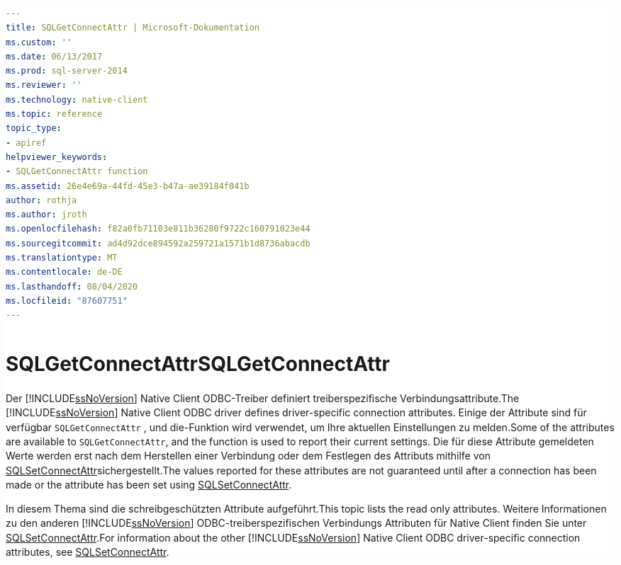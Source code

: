 ```yaml
---
title: SQLGetConnectAttr | Microsoft-Dokumentation
ms.custom: ''
ms.date: 06/13/2017
ms.prod: sql-server-2014
ms.reviewer: ''
ms.technology: native-client
ms.topic: reference
topic_type:
- apiref
helpviewer_keywords:
- SQLGetConnectAttr function
ms.assetid: 26e4e69a-44fd-45e3-b47a-ae39184f041b
author: rothja
ms.author: jroth
ms.openlocfilehash: f82a0fb71103e811b36280f9722c160791023e44
ms.sourcegitcommit: ad4d92dce894592a259721a1571b1d8736abacdb
ms.translationtype: MT
ms.contentlocale: de-DE
ms.lasthandoff: 08/04/2020
ms.locfileid: "87607751"
---
```

# <a name="sqlgetconnectattr"></a><span data-ttu-id="fe81f-102">SQLGetConnectAttr</span><span class="sxs-lookup"><span data-stu-id="fe81f-102">SQLGetConnectAttr</span></span>
  <span data-ttu-id="fe81f-103">Der [!INCLUDE[ssNoVersion](../../includes/ssnoversion-md.md)] Native Client ODBC-Treiber definiert treiberspezifische Verbindungsattribute.</span><span class="sxs-lookup"><span data-stu-id="fe81f-103">The [!INCLUDE[ssNoVersion](../../includes/ssnoversion-md.md)] Native Client ODBC driver defines driver-specific connection attributes.</span></span> <span data-ttu-id="fe81f-104">Einige der Attribute sind für verfügbar `SQLGetConnectAttr` , und die-Funktion wird verwendet, um Ihre aktuellen Einstellungen zu melden.</span><span class="sxs-lookup"><span data-stu-id="fe81f-104">Some of the attributes are available to `SQLGetConnectAttr`, and the function is used to report their current settings.</span></span> <span data-ttu-id="fe81f-105">Die für diese Attribute gemeldeten Werte werden erst nach dem Herstellen einer Verbindung oder dem Festlegen des Attributs mithilfe von [SQLSetConnectAttr](sqlsetconnectattr.md)sichergestellt.</span><span class="sxs-lookup"><span data-stu-id="fe81f-105">The values reported for these attributes are not guaranteed until after a connection has been made or the attribute has been set using [SQLSetConnectAttr](sqlsetconnectattr.md).</span></span>  
  
 <span data-ttu-id="fe81f-106">In diesem Thema sind die schreibgeschützten Attribute aufgeführt.</span><span class="sxs-lookup"><span data-stu-id="fe81f-106">This topic lists the read only attributes.</span></span> <span data-ttu-id="fe81f-107">Weitere Informationen zu den anderen [!INCLUDE[ssNoVersion](../../includes/ssnoversion-md.md)] ODBC-treiberspezifischen Verbindungs Attributen für Native Client finden Sie unter [SQLSetConnectAttr](sqlsetconnectattr.md).</span><span class="sxs-lookup"><span data-stu-id="fe81f-107">For information about the other [!INCLUDE[ssNoVersion](../../includes/ssnoversion-md.md)] Native Client ODBC driver-specific connection attributes, see [SQLSetConnectAttr](sqlsetconnectattr.md).</span></span>  
  